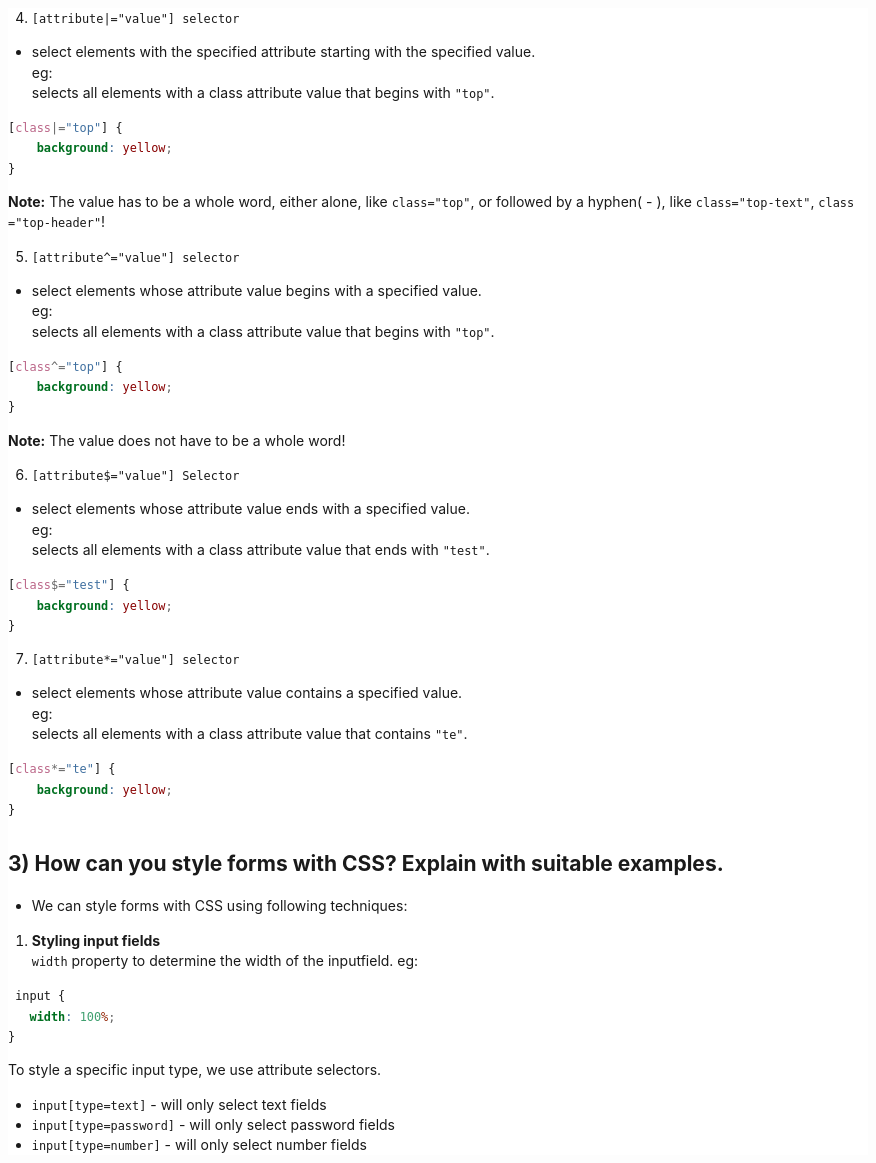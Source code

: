 4. `[attribute|="value"] selector`
* select elements with the specified attribute starting with the specified value.  
eg:  
selects all elements with a class attribute value that begins with `"top"`.
```css
[class|="top"] {
    background: yellow;
}
```
**Note:** The value has to be a whole word, either alone, like `class="top"`, or followed by a hyphen( - ), like `class="top-text"`, `class="top-header"`!  

5. `[attribute^="value"] selector`
* select elements whose attribute value begins with a specified value.  
eg:  
selects all elements with a class attribute value that begins with `"top"`.  
```css
[class^="top"] {
    background: yellow;
}
```
**Note:** The value does not have to be a whole word!  

6. `[attribute$="value"] Selector`
* select elements whose attribute value ends with a specified value.  
eg:  
selects all elements with a class attribute value that ends with `"test"`.  
```css
[class$="test"] {
    background: yellow;
}
```
7. `[attribute*="value"] selector`
* select elements whose attribute value contains a specified value.  
eg:  
selects all elements with a class attribute value that contains `"te"`.  
```css
[class*="te"] {
    background: yellow;
}
```
## 3) How can you style forms with CSS? Explain with suitable examples.
* We can style forms with CSS using following techniques:
1. **Styling input fields**  
 `width` property to determine the width of the inputfield.
 eg:  
 ```css 
  input {
    width: 100%;
}
```
To style a specific input type, we use attribute selectors.
* `input[type=text]` - will only select text fields
* `input[type=password]` - will only select password fields
* `input[type=number]` - will only select number fields
